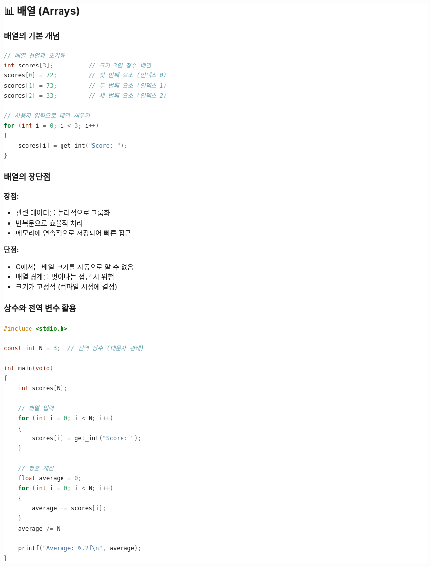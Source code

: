 
## 📊 배열 (Arrays)

### 배열의 기본 개념
```c
// 배열 선언과 초기화
int scores[3];          // 크기 3인 정수 배열
scores[0] = 72;         // 첫 번째 요소 (인덱스 0)
scores[1] = 73;         // 두 번째 요소 (인덱스 1)
scores[2] = 33;         // 세 번째 요소 (인덱스 2)

// 사용자 입력으로 배열 채우기
for (int i = 0; i < 3; i++)
{
    scores[i] = get_int("Score: ");
}
```

### 배열의 장단점
**장점:**
- 관련 데이터를 논리적으로 그룹화
- 반복문으로 효율적 처리
- 메모리에 연속적으로 저장되어 빠른 접근

**단점:**
- C에서는 배열 크기를 자동으로 알 수 없음
- 배열 경계를 벗어나는 접근 시 위험
- 크기가 고정적 (컴파일 시점에 결정)

### 상수와 전역 변수 활용
```c
#include <stdio.h>

const int N = 3;  // 전역 상수 (대문자 관례)

int main(void)
{
    int scores[N];
    
    // 배열 입력
    for (int i = 0; i < N; i++)
    {
        scores[i] = get_int("Score: ");
    }
    
    // 평균 계산
    float average = 0;
    for (int i = 0; i < N; i++)
    {
        average += scores[i];
    }
    average /= N;
    
    printf("Average: %.2f\n", average);
}
```
